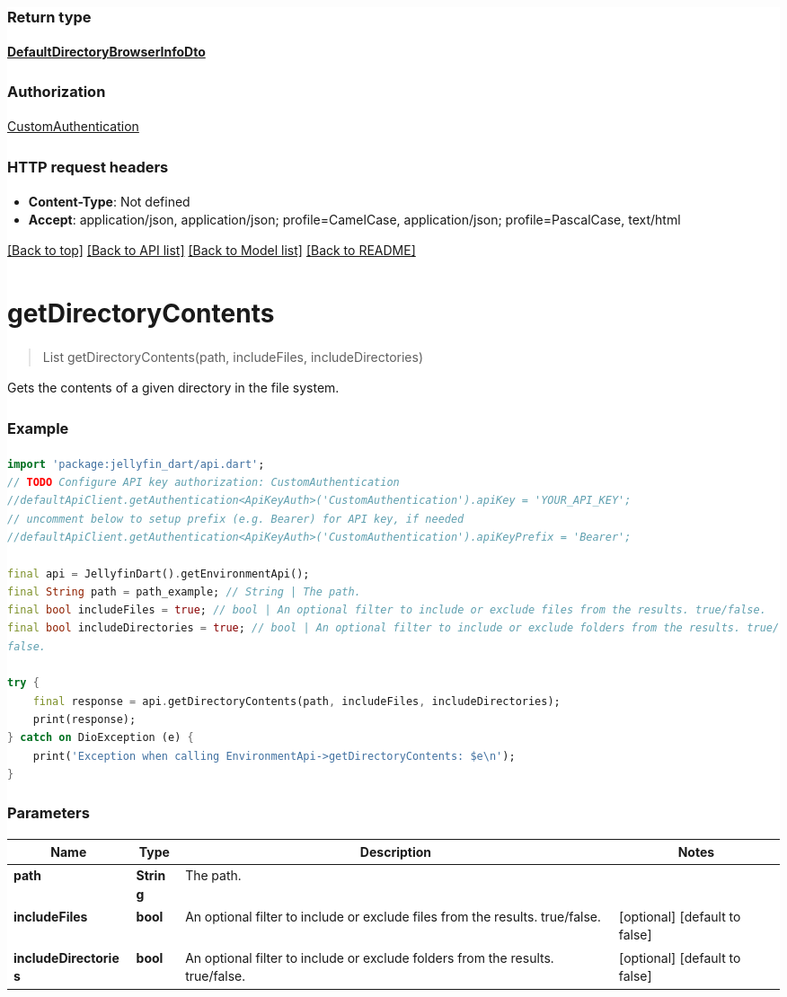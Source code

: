 ### Return type

[**DefaultDirectoryBrowserInfoDto**](DefaultDirectoryBrowserInfoDto.md)

### Authorization

[CustomAuthentication](../README.md#CustomAuthentication)

### HTTP request headers

 - **Content-Type**: Not defined
 - **Accept**: application/json, application/json; profile=CamelCase, application/json; profile=PascalCase, text/html

[[Back to top]](#) [[Back to API list]](../README.md#documentation-for-api-endpoints) [[Back to Model list]](../README.md#documentation-for-models) [[Back to README]](../README.md)

# **getDirectoryContents**
> List<FileSystemEntryInfo> getDirectoryContents(path, includeFiles, includeDirectories)

Gets the contents of a given directory in the file system.

### Example
```dart
import 'package:jellyfin_dart/api.dart';
// TODO Configure API key authorization: CustomAuthentication
//defaultApiClient.getAuthentication<ApiKeyAuth>('CustomAuthentication').apiKey = 'YOUR_API_KEY';
// uncomment below to setup prefix (e.g. Bearer) for API key, if needed
//defaultApiClient.getAuthentication<ApiKeyAuth>('CustomAuthentication').apiKeyPrefix = 'Bearer';

final api = JellyfinDart().getEnvironmentApi();
final String path = path_example; // String | The path.
final bool includeFiles = true; // bool | An optional filter to include or exclude files from the results. true/false.
final bool includeDirectories = true; // bool | An optional filter to include or exclude folders from the results. true/false.

try {
    final response = api.getDirectoryContents(path, includeFiles, includeDirectories);
    print(response);
} catch on DioException (e) {
    print('Exception when calling EnvironmentApi->getDirectoryContents: $e\n');
}
```

### Parameters

Name | Type | Description  | Notes
------------- | ------------- | ------------- | -------------
 **path** | **String**| The path. | 
 **includeFiles** | **bool**| An optional filter to include or exclude files from the results. true/false. | [optional] [default to false]
 **includeDirectories** | **bool**| An optional filter to include or exclude folders from the results. true/false. | [optional] [default to false]

